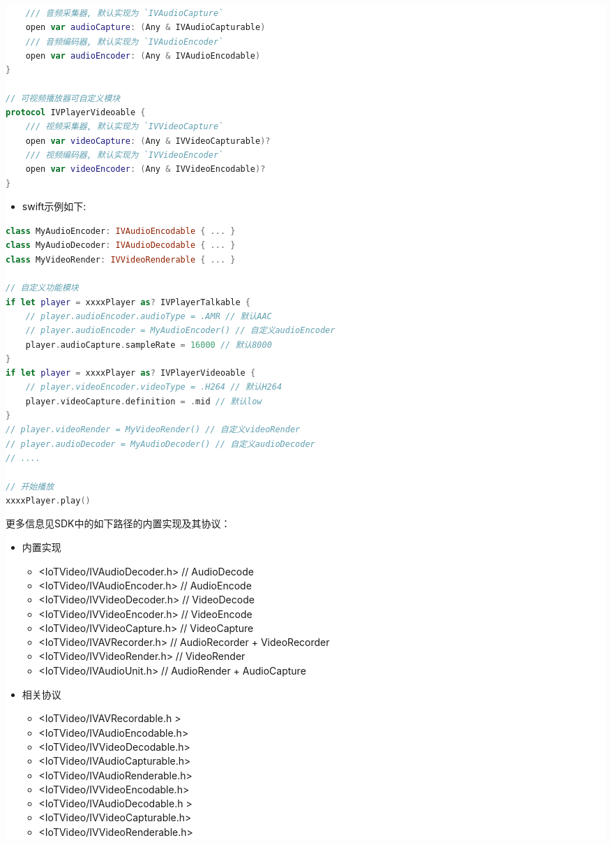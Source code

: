 ```swift
    /// 音频采集器, 默认实现为 `IVAudioCapture`
    open var audioCapture: (Any & IVAudioCapturable)
    /// 音频编码器, 默认实现为 `IVAudioEncoder`
    open var audioEncoder: (Any & IVAudioEncodable)
}

// 可视频播放器可自定义模块
protocol IVPlayerVideoable {
    /// 视频采集器, 默认实现为 `IVVideoCapture`
    open var videoCapture: (Any & IVVideoCapturable)?
    /// 视频编码器, 默认实现为 `IVVideoEncoder`
    open var videoEncoder: (Any & IVVideoEncodable)?
}
```

- swift示例如下:

```swift
class MyAudioEncoder: IVAudioEncodable { ... }
class MyAudioDecoder: IVAudioDecodable { ... }
class MyVideoRender: IVVideoRenderable { ... }

// 自定义功能模块
if let player = xxxxPlayer as? IVPlayerTalkable {
    // player.audioEncoder.audioType = .AMR // 默认AAC
    // player.audioEncoder = MyAudioEncoder() // 自定义audioEncoder
    player.audioCapture.sampleRate = 16000 // 默认8000
}
if let player = xxxxPlayer as? IVPlayerVideoable {
    // player.videoEncoder.videoType = .H264 // 默认H264
    player.videoCapture.definition = .mid // 默认low
}
// player.videoRender = MyVideoRender() // 自定义videoRender
// player.audioDecoder = MyAudioDecoder() // 自定义audioDecoder
// ....

// 开始播放
xxxxPlayer.play()
```

更多信息见SDK中的如下路径的内置实现及其协议：

- 内置实现
  - <IoTVideo/IVAudioDecoder.h> // AudioDecode
  - <IoTVideo/IVAudioEncoder.h> // AudioEncode
  - <IoTVideo/IVVideoDecoder.h> // VideoDecode
  - <IoTVideo/IVVideoEncoder.h> // VideoEncode
  - <IoTVideo/IVVideoCapture.h> // VideoCapture
  - <IoTVideo/IVAVRecorder.h>   // AudioRecorder + VideoRecorder
  - <IoTVideo/IVVideoRender.h>  // VideoRender
  - <IoTVideo/IVAudioUnit.h>    // AudioRender + AudioCapture

- 相关协议
  - <IoTVideo/IVAVRecordable.h  >
  - <IoTVideo/IVAudioEncodable.h>
  - <IoTVideo/IVVideoDecodable.h>
  - <IoTVideo/IVAudioCapturable.h>
  - <IoTVideo/IVAudioRenderable.h>
  - <IoTVideo/IVVideoEncodable.h>
  - <IoTVideo/IVAudioDecodable.h >
  - <IoTVideo/IVVideoCapturable.h>
  - <IoTVideo/IVVideoRenderable.h>
